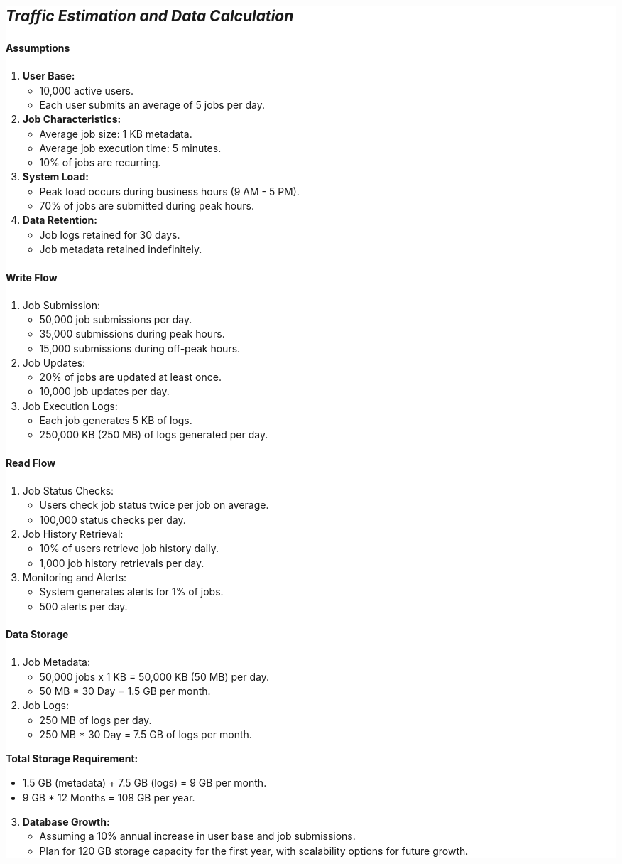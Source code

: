 ## _Traffic Estimation and Data Calculation_
#### Assumptions
1. **User Base:**
   * 10,000 active users.
   * Each user submits an average of 5 jobs per day.
2. **Job Characteristics:**
   * Average job size: 1 KB metadata. 
   * Average job execution time: 5 minutes. 
   * 10% of jobs are recurring.
3. **System Load:**
   * Peak load occurs during business hours (9 AM - 5 PM). 
   * 70% of jobs are submitted during peak hours.
4. **Data Retention:**
   * Job logs retained for 30 days. 
   * Job metadata retained indefinitely.
#### Write Flow
1. Job Submission:
   * 50,000 job submissions per day. 
   * 35,000 submissions during peak hours. 
   * 15,000 submissions during off-peak hours.
2. Job Updates:
   * 20% of jobs are updated at least once. 
   * 10,000 job updates per day.
3. Job Execution Logs:
   * Each job generates 5 KB of logs. 
   * 250,000 KB (250 MB) of logs generated per day.
#### Read Flow
1. Job Status Checks:
   * Users check job status twice per job on average. 
   * 100,000 status checks per day.
2. Job History Retrieval:
   * 10% of users retrieve job history daily.
   * 1,000 job history retrievals per day.
3. Monitoring and Alerts:
   * System generates alerts for 1% of jobs.
   * 500 alerts per day.
#### Data Storage
1. Job Metadata:
   * 50,000 jobs x 1 KB = 50,000 KB (50 MB) per day.
   * 50 MB * 30 Day = 1.5 GB per month.
2. Job Logs:
   * 250 MB of logs per day.
   * 250 MB * 30 Day = 7.5 GB of logs per month.

**Total Storage Requirement:**
   * 1.5 GB (metadata) + 7.5 GB (logs) = 9 GB per month.
   * 9 GB * 12 Months = 108 GB per year.
3. **Database Growth:**
   * Assuming a 10% annual increase in user base and job submissions.
   * Plan for 120 GB storage capacity for the first year, with scalability options for future growth.
